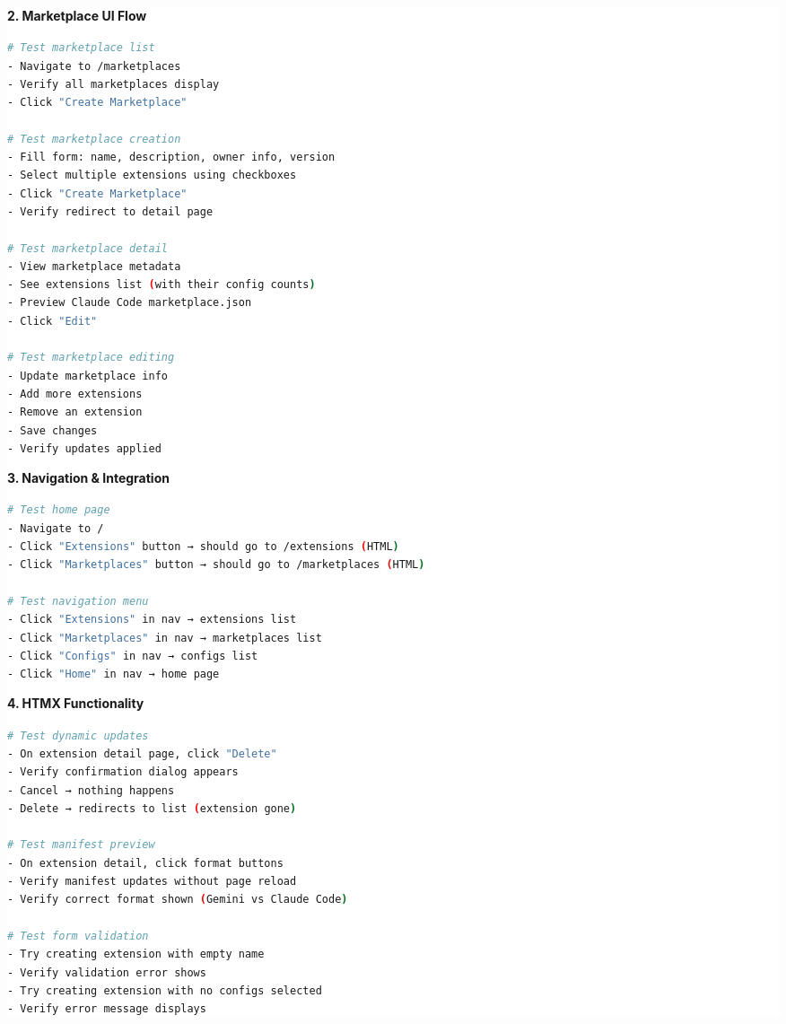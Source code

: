 **2. Marketplace UI Flow**
```bash
# Test marketplace list
- Navigate to /marketplaces
- Verify all marketplaces display
- Click "Create Marketplace"

# Test marketplace creation
- Fill form: name, description, owner info, version
- Select multiple extensions using checkboxes
- Click "Create Marketplace"
- Verify redirect to detail page

# Test marketplace detail
- View marketplace metadata
- See extensions list (with their config counts)
- Preview Claude Code marketplace.json
- Click "Edit"

# Test marketplace editing
- Update marketplace info
- Add more extensions
- Remove an extension
- Save changes
- Verify updates applied
```

**3. Navigation & Integration**
```bash
# Test home page
- Navigate to /
- Click "Extensions" button → should go to /extensions (HTML)
- Click "Marketplaces" button → should go to /marketplaces (HTML)

# Test navigation menu
- Click "Extensions" in nav → extensions list
- Click "Marketplaces" in nav → marketplaces list
- Click "Configs" in nav → configs list
- Click "Home" in nav → home page
```

**4. HTMX Functionality**
```bash
# Test dynamic updates
- On extension detail page, click "Delete"
- Verify confirmation dialog appears
- Cancel → nothing happens
- Delete → redirects to list (extension gone)

# Test manifest preview
- On extension detail, click format buttons
- Verify manifest updates without page reload
- Verify correct format shown (Gemini vs Claude Code)

# Test form validation
- Try creating extension with empty name
- Verify validation error shows
- Try creating extension with no configs selected
- Verify error message displays
```
